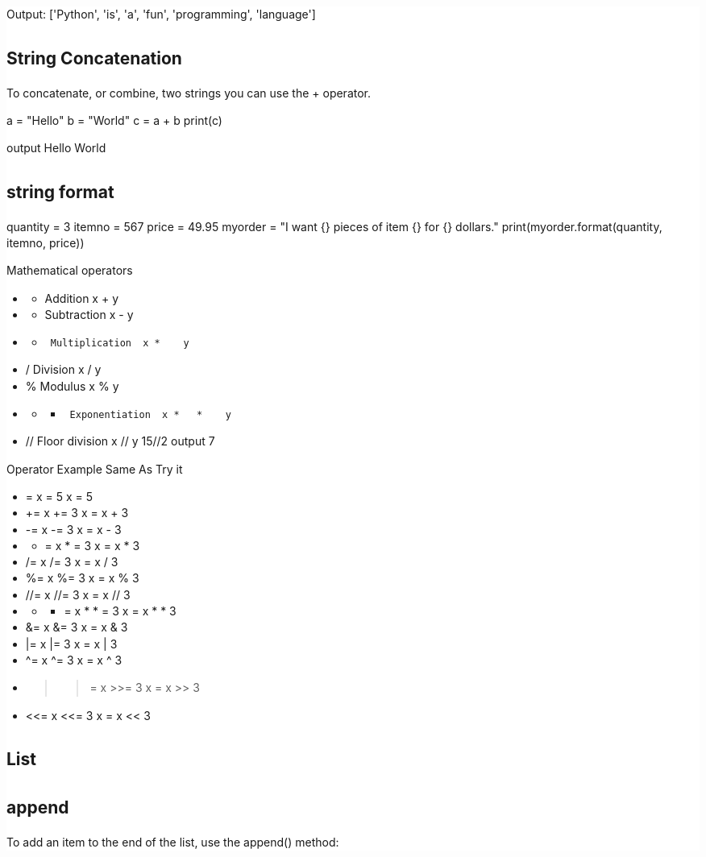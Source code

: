  Output: ['Python', 'is', 'a', 'fun', 'programming', 'language']

## String Concatenation
To concatenate, or combine, two strings you can use the + operator.

a = "Hello"
b = "World"
c = a + b
print(c)

output Hello World 
## string format

quantity = 3
itemno = 567
price = 49.95
myorder = "I want {} pieces of item {} for {} dollars."
print(myorder.format(quantity, itemno, price))


Mathematical operators

 *   +	Addition	x + y	
 *   -	Subtraction	x - y	
 *   *   	Multiplication	x *    y	
 *   /	Division	x / y	
 *   %	Modulus	x % y	
 *   *   *   	Exponentiation	x *   *    y	
 *   //	Floor division	x // y   15//2 output 7 


Operator	Example	Same As	Try it
 *   =	x = 5	x = 5	
 *   +=	x += 3	x = x + 3	
 *   -=	x -= 3	x = x - 3	
 *   *   =	x *   = 3	x = x *    3	
 *   /=	x /= 3	x = x / 3	
 *   %=	x %= 3	x = x % 3	
 *   //=	x //= 3	x = x // 3	
 *   *   *   =	x *   *   = 3	x = x *   *    3	
 *   &=	x &= 3	x = x & 3	
 *   |=	x |= 3	x = x | 3	
 *   ^=	x ^= 3	x = x ^ 3	
 *   >>=	x >>= 3	x = x >> 3	
 *   <<=	x <<= 3	x = x << 3


## List 
## append 

To add an item to the end of the list, use the append() method:
